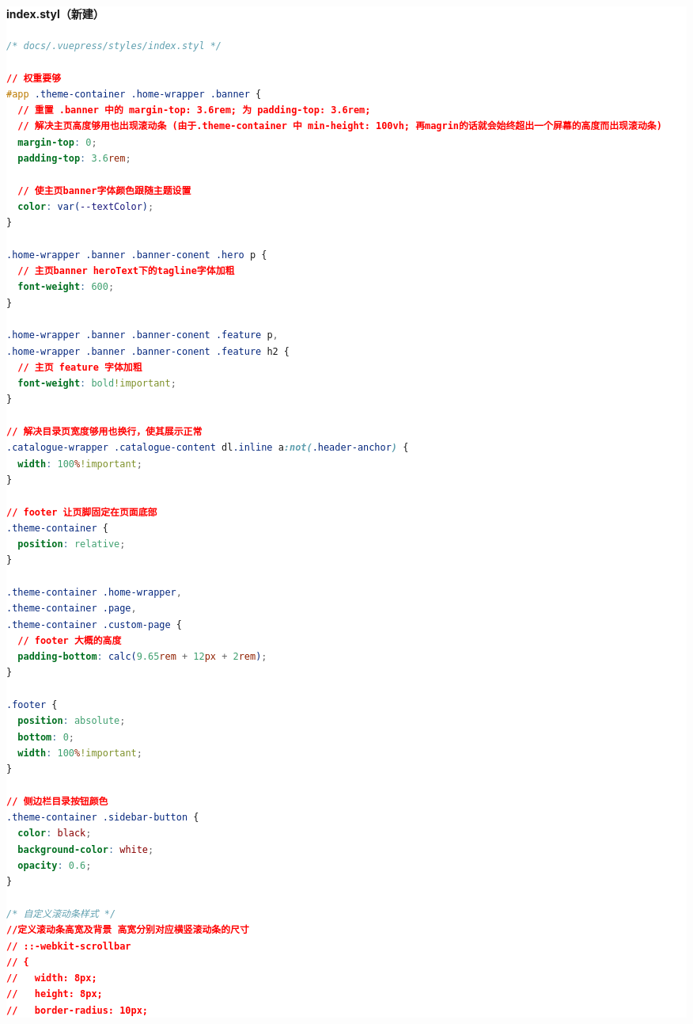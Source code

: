 #### index.styl（新建） 

```css
/* docs/.vuepress/styles/index.styl */

// 权重要够
#app .theme-container .home-wrapper .banner {
  // 重置 .banner 中的 margin-top: 3.6rem; 为 padding-top: 3.6rem;
  // 解决主页高度够用也出现滚动条 (由于.theme-container 中 min-height: 100vh; 再magrin的话就会始终超出一个屏幕的高度而出现滚动条)
  margin-top: 0;
  padding-top: 3.6rem;

  // 使主页banner字体颜色跟随主题设置
  color: var(--textColor);
}

.home-wrapper .banner .banner-conent .hero p {
  // 主页banner heroText下的tagline字体加粗
  font-weight: 600;
}

.home-wrapper .banner .banner-conent .feature p, 
.home-wrapper .banner .banner-conent .feature h2 {
  // 主页 feature 字体加粗
  font-weight: bold!important;
}

// 解决目录页宽度够用也换行，使其展示正常
.catalogue-wrapper .catalogue-content dl.inline a:not(.header-anchor) {
  width: 100%!important;
}

// footer 让页脚固定在页面底部 
.theme-container {
  position: relative;
}

.theme-container .home-wrapper,
.theme-container .page,
.theme-container .custom-page {
  // footer 大概的高度
  padding-bottom: calc(9.65rem + 12px + 2rem);
}

.footer {
  position: absolute;
  bottom: 0;
  width: 100%!important;
}

// 侧边栏目录按钮颜色
.theme-container .sidebar-button {
  color: black;
  background-color: white;
  opacity: 0.6;
}

/* 自定义滚动条样式 */
//定义滚动条高宽及背景 高宽分别对应横竖滚动条的尺寸
// ::-webkit-scrollbar
// {
//   width: 8px;
//   height: 8px;
//   border-radius: 10px;
```